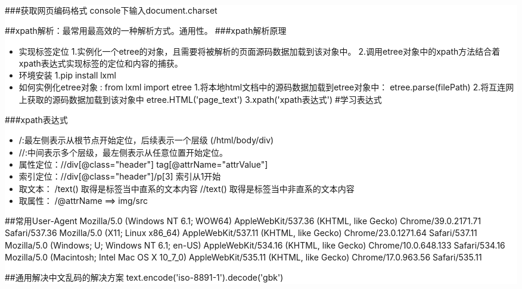 ###获取网页编码格式
console下输入document.charset

##xpath解析：最常用最高效的一种解析方式。通用性。
###xpath解析原理
- 实现标签定位
    1.实例化一个etree的对象，且需要将被解析的页面源码数据加载到该对象中。
    2.调用etree对象中的xpath方法结合着xpath表达式实现标签的定位和内容的捕获。
- 环境安装
    1.pip install lxml
- 如何实例化etree对象 : from lxml import etree
    1.将本地html文档中的源码数据加载到etree对象中：
    etree.parse(filePath)
    2.将互连网上获取的源码数据加载到该对象中
    etree.HTML('page_text')
    3.xpath('xpath表达式') #学习表达式

###xpath表达式
- /:最左侧表示从根节点开始定位，后续表示一个层级 (/html/body/div)
- //:中间表示多个层级，最左侧表示从任意位置开始定位。
- 属性定位：//div[@class="header"] tag[@attrName="attrValue"]
- 索引定位：//div[@class="header"]/p[3] 索引从1开始
- 取文本：
  /text() 取得是标签当中直系的文本内容
  //text() 取得是标签当中非直系的文本内容
- 取属性：
  /@attrName ==>  img/src
  
##常用User-Agent
Mozilla/5.0 (Windows NT 6.1; WOW64) AppleWebKit/537.36 (KHTML, like Gecko) Chrome/39.0.2171.71 Safari/537.36
Mozilla/5.0 (X11; Linux x86_64) AppleWebKit/537.11 (KHTML, like Gecko) Chrome/23.0.1271.64 Safari/537.11
Mozilla/5.0 (Windows; U; Windows NT 6.1; en-US) AppleWebKit/534.16 (KHTML, like Gecko) Chrome/10.0.648.133 Safari/534.16
Mozilla/5.0 (Macintosh; Intel Mac OS X 10_7_0) AppleWebKit/535.11 (KHTML, like Gecko) Chrome/17.0.963.56 Safari/535.11

##通用解决中文乱码的解决方案
text.encode('iso-8891-1').decode('gbk')